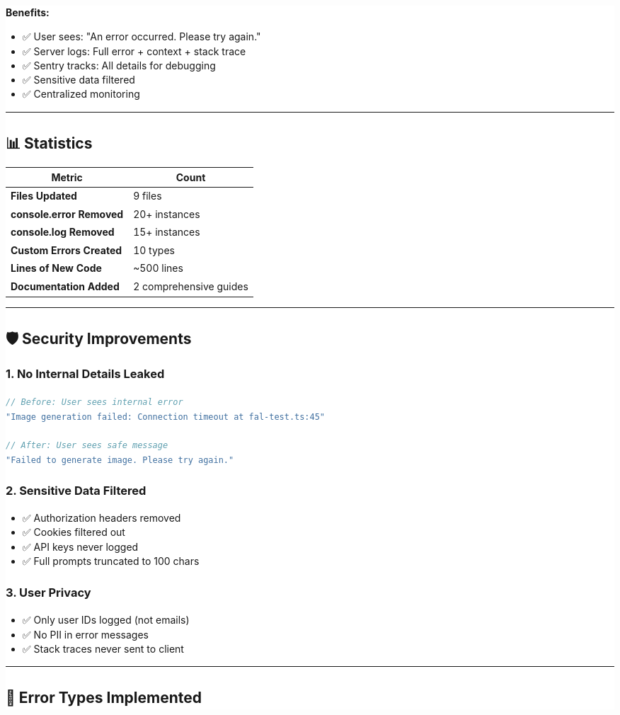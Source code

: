 **Benefits:**
- ✅ User sees: "An error occurred. Please try again."
- ✅ Server logs: Full error + context + stack trace
- ✅ Sentry tracks: All details for debugging
- ✅ Sensitive data filtered
- ✅ Centralized monitoring

---

## 📊 Statistics

| Metric | Count |
|--------|-------|
| **Files Updated** | 9 files |
| **console.error Removed** | 20+ instances |
| **console.log Removed** | 15+ instances |
| **Custom Errors Created** | 10 types |
| **Lines of New Code** | ~500 lines |
| **Documentation Added** | 2 comprehensive guides |

---

## 🛡️ Security Improvements

### 1. **No Internal Details Leaked**
```typescript
// Before: User sees internal error
"Image generation failed: Connection timeout at fal-test.ts:45"

// After: User sees safe message
"Failed to generate image. Please try again."
```

### 2. **Sensitive Data Filtered**
- ✅ Authorization headers removed
- ✅ Cookies filtered out
- ✅ API keys never logged
- ✅ Full prompts truncated to 100 chars

### 3. **User Privacy**
- ✅ Only user IDs logged (not emails)
- ✅ No PII in error messages
- ✅ Stack traces never sent to client

---

## 🎯 Error Types Implemented
